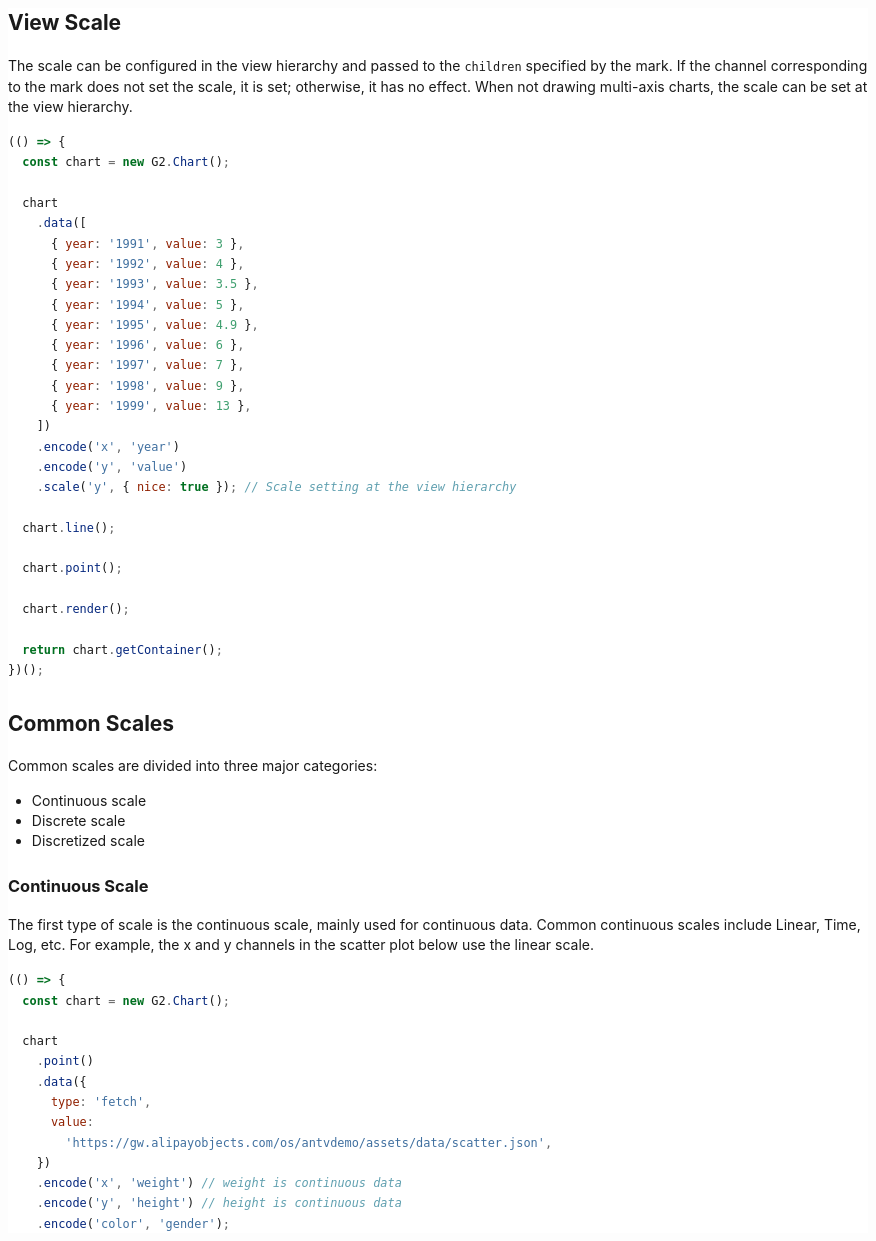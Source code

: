 ## View Scale

The scale can be configured in the view hierarchy and passed to the `children` specified by the mark. If the channel corresponding to the mark does not set the scale, it is set; otherwise, it has no effect. When not drawing multi-axis charts, the scale can be set at the view hierarchy.


```js | ob
(() => {
  const chart = new G2.Chart();

  chart
    .data([
      { year: '1991', value: 3 },
      { year: '1992', value: 4 },
      { year: '1993', value: 3.5 },
      { year: '1994', value: 5 },
      { year: '1995', value: 4.9 },
      { year: '1996', value: 6 },
      { year: '1997', value: 7 },
      { year: '1998', value: 9 },
      { year: '1999', value: 13 },
    ])
    .encode('x', 'year')
    .encode('y', 'value')
    .scale('y', { nice: true }); // Scale setting at the view hierarchy

  chart.line();

  chart.point();

  chart.render();

  return chart.getContainer();
})();
```

## Common Scales

Common scales are divided into three major categories:

- Continuous scale
- Discrete scale
- Discretized scale

### Continuous Scale

The first type of scale is the continuous scale, mainly used for continuous data. Common continuous scales include Linear, Time, Log, etc. For example, the x and y channels in the scatter plot below use the linear scale.

```js | ob
(() => {
  const chart = new G2.Chart();

  chart
    .point()
    .data({
      type: 'fetch',
      value:
        'https://gw.alipayobjects.com/os/antvdemo/assets/data/scatter.json',
    })
    .encode('x', 'weight') // weight is continuous data
    .encode('y', 'height') // height is continuous data
    .encode('color', 'gender');
```